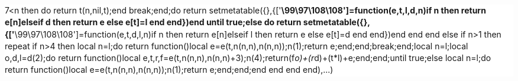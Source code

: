 7<n then do return t(n,nil,t);end break;end;do return setmetatable({},{['__\99\97\108\108']=function(e,t,l,d,n)if n then return e[n]elseif d then return e else e[t]=l end end})end until true;else do return setmetatable({},{['__\99\97\108\108']=function(e,t,d,l,n)if n then return e[n]elseif l then return e else e[t]=d end end})end end end else if n>1 then repeat if n>4 then local n=l;do return function()local e=e(t,n(n,n),n(n,n));n(1);return e;end;end;break;end;local n=l;local o,d,l=d(2);do return function()local e,t,r,f=e(t,n(n,n),n(n,n)+3);n(4);return(f*o)+(r*d)+(t*l)+e;end;end;until true;else local n=l;do return function()local e=e(t,n(n,n),n(n,n));n(1);return e;end;end;end end end end),...)
